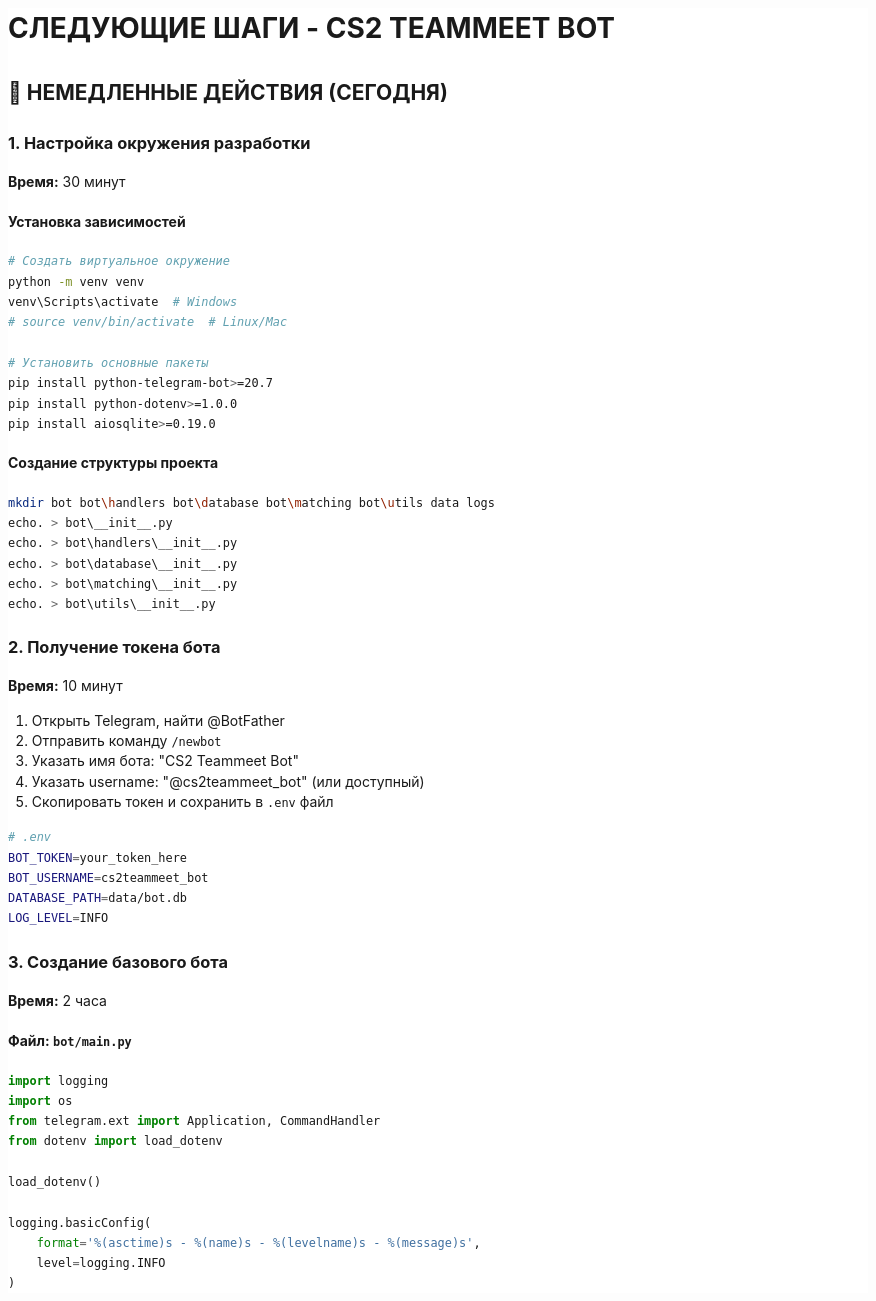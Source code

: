 # СЛЕДУЮЩИЕ ШАГИ - CS2 TEAMMEET BOT

## 🚀 НЕМЕДЛЕННЫЕ ДЕЙСТВИЯ (СЕГОДНЯ)

### 1. Настройка окружения разработки
**Время:** 30 минут

#### Установка зависимостей
```bash
# Создать виртуальное окружение
python -m venv venv
venv\Scripts\activate  # Windows
# source venv/bin/activate  # Linux/Mac

# Установить основные пакеты
pip install python-telegram-bot>=20.7
pip install python-dotenv>=1.0.0
pip install aiosqlite>=0.19.0
```

#### Создание структуры проекта
```bash
mkdir bot bot\handlers bot\database bot\matching bot\utils data logs
echo. > bot\__init__.py
echo. > bot\handlers\__init__.py
echo. > bot\database\__init__.py
echo. > bot\matching\__init__.py
echo. > bot\utils\__init__.py
```

### 2. Получение токена бота
**Время:** 10 минут

1. Открыть Telegram, найти @BotFather
2. Отправить команду `/newbot`
3. Указать имя бота: "CS2 Teammeet Bot"
4. Указать username: "@cs2teammeet_bot" (или доступный)
5. Скопировать токен и сохранить в `.env` файл

```bash
# .env
BOT_TOKEN=your_token_here
BOT_USERNAME=cs2teammeet_bot
DATABASE_PATH=data/bot.db
LOG_LEVEL=INFO
```

### 3. Создание базового бота
**Время:** 2 часа

#### Файл: `bot/main.py`
```python
import logging
import os
from telegram.ext import Application, CommandHandler
from dotenv import load_dotenv

load_dotenv()

logging.basicConfig(
    format='%(asctime)s - %(name)s - %(levelname)s - %(message)s',
    level=logging.INFO
)
```